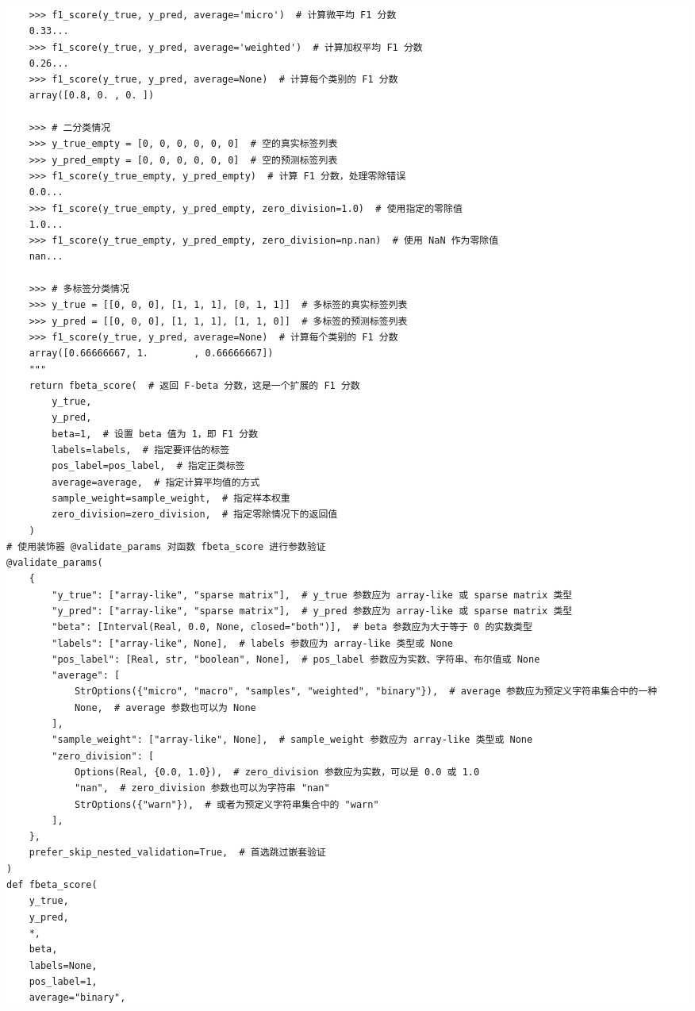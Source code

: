 ```
    >>> f1_score(y_true, y_pred, average='micro')  # 计算微平均 F1 分数
    0.33...
    >>> f1_score(y_true, y_pred, average='weighted')  # 计算加权平均 F1 分数
    0.26...
    >>> f1_score(y_true, y_pred, average=None)  # 计算每个类别的 F1 分数
    array([0.8, 0. , 0. ])

    >>> # 二分类情况
    >>> y_true_empty = [0, 0, 0, 0, 0, 0]  # 空的真实标签列表
    >>> y_pred_empty = [0, 0, 0, 0, 0, 0]  # 空的预测标签列表
    >>> f1_score(y_true_empty, y_pred_empty)  # 计算 F1 分数，处理零除错误
    0.0...
    >>> f1_score(y_true_empty, y_pred_empty, zero_division=1.0)  # 使用指定的零除值
    1.0...
    >>> f1_score(y_true_empty, y_pred_empty, zero_division=np.nan)  # 使用 NaN 作为零除值
    nan...

    >>> # 多标签分类情况
    >>> y_true = [[0, 0, 0], [1, 1, 1], [0, 1, 1]]  # 多标签的真实标签列表
    >>> y_pred = [[0, 0, 0], [1, 1, 1], [1, 1, 0]]  # 多标签的预测标签列表
    >>> f1_score(y_true, y_pred, average=None)  # 计算每个类别的 F1 分数
    array([0.66666667, 1.        , 0.66666667])
    """
    return fbeta_score(  # 返回 F-beta 分数，这是一个扩展的 F1 分数
        y_true,
        y_pred,
        beta=1,  # 设置 beta 值为 1，即 F1 分数
        labels=labels,  # 指定要评估的标签
        pos_label=pos_label,  # 指定正类标签
        average=average,  # 指定计算平均值的方式
        sample_weight=sample_weight,  # 指定样本权重
        zero_division=zero_division,  # 指定零除情况下的返回值
    )
# 使用装饰器 @validate_params 对函数 fbeta_score 进行参数验证
@validate_params(
    {
        "y_true": ["array-like", "sparse matrix"],  # y_true 参数应为 array-like 或 sparse matrix 类型
        "y_pred": ["array-like", "sparse matrix"],  # y_pred 参数应为 array-like 或 sparse matrix 类型
        "beta": [Interval(Real, 0.0, None, closed="both")],  # beta 参数应为大于等于 0 的实数类型
        "labels": ["array-like", None],  # labels 参数应为 array-like 类型或 None
        "pos_label": [Real, str, "boolean", None],  # pos_label 参数应为实数、字符串、布尔值或 None
        "average": [
            StrOptions({"micro", "macro", "samples", "weighted", "binary"}),  # average 参数应为预定义字符串集合中的一种
            None,  # average 参数也可以为 None
        ],
        "sample_weight": ["array-like", None],  # sample_weight 参数应为 array-like 类型或 None
        "zero_division": [
            Options(Real, {0.0, 1.0}),  # zero_division 参数应为实数，可以是 0.0 或 1.0
            "nan",  # zero_division 参数也可以为字符串 "nan"
            StrOptions({"warn"}),  # 或者为预定义字符串集合中的 "warn"
        ],
    },
    prefer_skip_nested_validation=True,  # 首选跳过嵌套验证
)
def fbeta_score(
    y_true,
    y_pred,
    *,
    beta,
    labels=None,
    pos_label=1,
    average="binary",
```